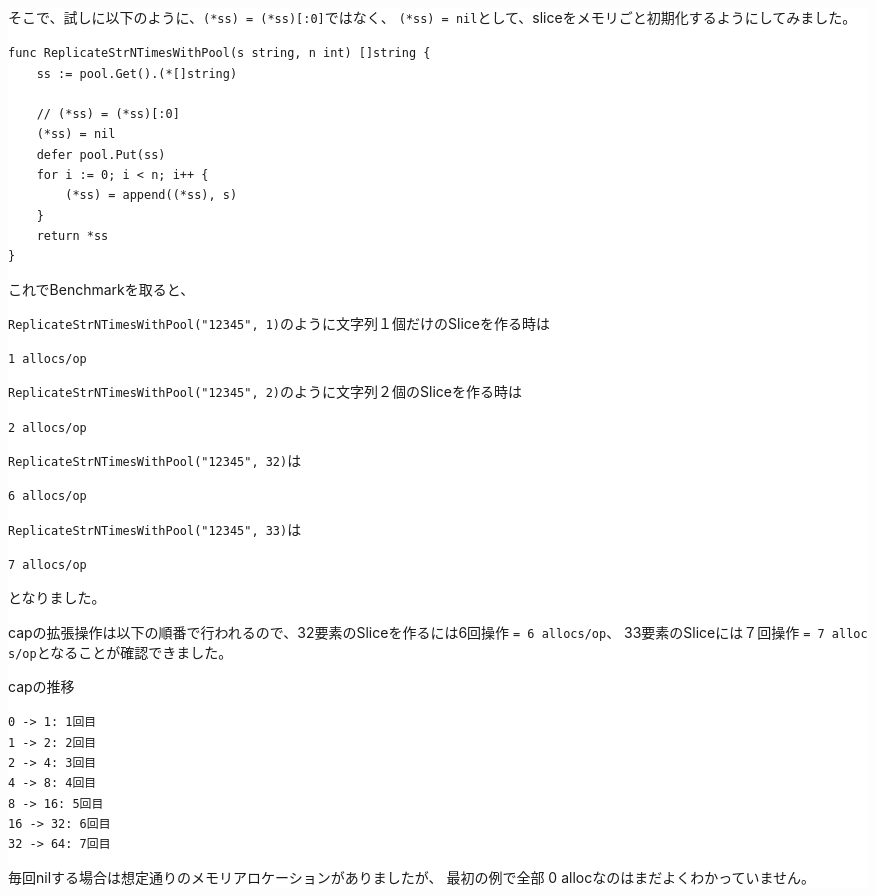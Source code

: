 そこで、試しに以下のように、`(*ss) = (*ss)[:0]`ではなく、
`(*ss) = nil`として、sliceをメモリごと初期化するようにしてみました。

```golang
func ReplicateStrNTimesWithPool(s string, n int) []string {
	ss := pool.Get().(*[]string)

	// (*ss) = (*ss)[:0]
	(*ss) = nil
	defer pool.Put(ss)
	for i := 0; i < n; i++ {
		(*ss) = append((*ss), s)
	}
	return *ss
}
```

これでBenchmarkを取ると、

`ReplicateStrNTimesWithPool("12345", 1)`のように文字列１個だけのSliceを作る時は
```
1 allocs/op
```


`ReplicateStrNTimesWithPool("12345", 2)`のように文字列２個のSliceを作る時は
```
2 allocs/op
```


`ReplicateStrNTimesWithPool("12345", 32)`は
```
6 allocs/op
```


`ReplicateStrNTimesWithPool("12345", 33)`は
```
7 allocs/op
```

となりました。

capの拡張操作は以下の順番で行われるので、32要素のSliceを作るには6回操作 `= 6 allocs/op`、
33要素のSliceには７回操作 `= 7 allocs/op`となることが確認できました。

capの推移
```
0 -> 1: 1回目
1 -> 2: 2回目
2 -> 4: 3回目
4 -> 8: 4回目
8 -> 16: 5回目
16 -> 32: 6回目
32 -> 64: 7回目
```

毎回nilする場合は想定通りのメモリアロケーションがありましたが、
最初の例で全部 0 allocなのはまだよくわかっていません。
